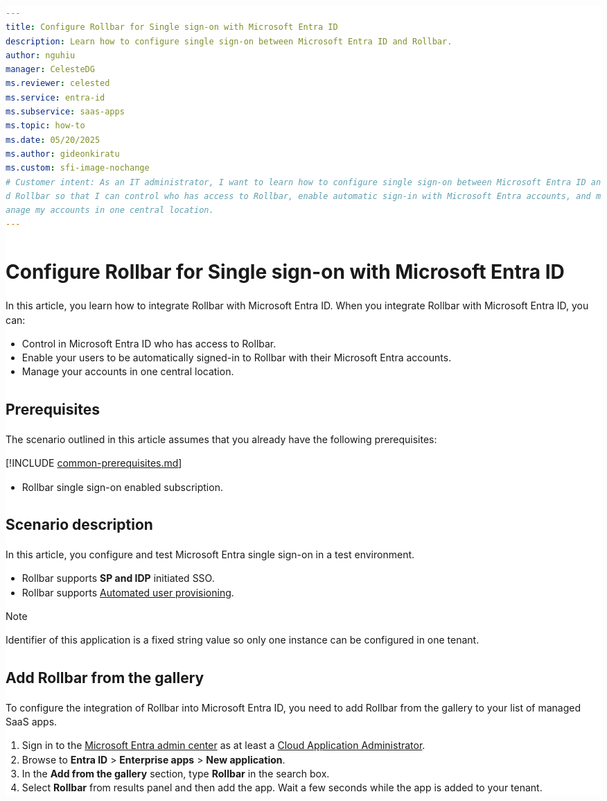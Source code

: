 ```yaml
---
title: Configure Rollbar for Single sign-on with Microsoft Entra ID
description: Learn how to configure single sign-on between Microsoft Entra ID and Rollbar.
author: nguhiu
manager: CelesteDG
ms.reviewer: celested
ms.service: entra-id
ms.subservice: saas-apps
ms.topic: how-to
ms.date: 05/20/2025
ms.author: gideonkiratu
ms.custom: sfi-image-nochange
# Customer intent: As an IT administrator, I want to learn how to configure single sign-on between Microsoft Entra ID and Rollbar so that I can control who has access to Rollbar, enable automatic sign-in with Microsoft Entra accounts, and manage my accounts in one central location.
---
```

# Configure Rollbar for Single sign-on with Microsoft Entra ID

In this article,  you learn how to integrate Rollbar with Microsoft Entra ID. When you integrate Rollbar with Microsoft Entra ID, you can:

* Control in Microsoft Entra ID who has access to Rollbar.
* Enable your users to be automatically signed-in to Rollbar with their Microsoft Entra accounts.
* Manage your accounts in one central location.

## Prerequisites
The scenario outlined in this article assumes that you already have the following prerequisites:

[!INCLUDE [common-prerequisites.md](~/identity/saas-apps/includes/common-prerequisites.md)]
* Rollbar single sign-on enabled subscription.

## Scenario description

In this article,  you configure and test Microsoft Entra single sign-on in a test environment.

* Rollbar supports **SP and IDP** initiated SSO.
* Rollbar supports [Automated user provisioning](rollbar-provisioning-tutorial.md).

> [!NOTE]
> Identifier of this application is a fixed string value so only one instance can be configured in one tenant.

## Add Rollbar from the gallery

To configure the integration of Rollbar into Microsoft Entra ID, you need to add Rollbar from the gallery to your list of managed SaaS apps.

1. Sign in to the [Microsoft Entra admin center](https://entra.microsoft.com) as at least a [Cloud Application Administrator](~/identity/role-based-access-control/permissions-reference.md#cloud-application-administrator).
1. Browse to **Entra ID** > **Enterprise apps** > **New application**.
1. In the **Add from the gallery** section, type **Rollbar** in the search box.
1. Select **Rollbar** from results panel and then add the app. Wait a few seconds while the app is added to your tenant.
